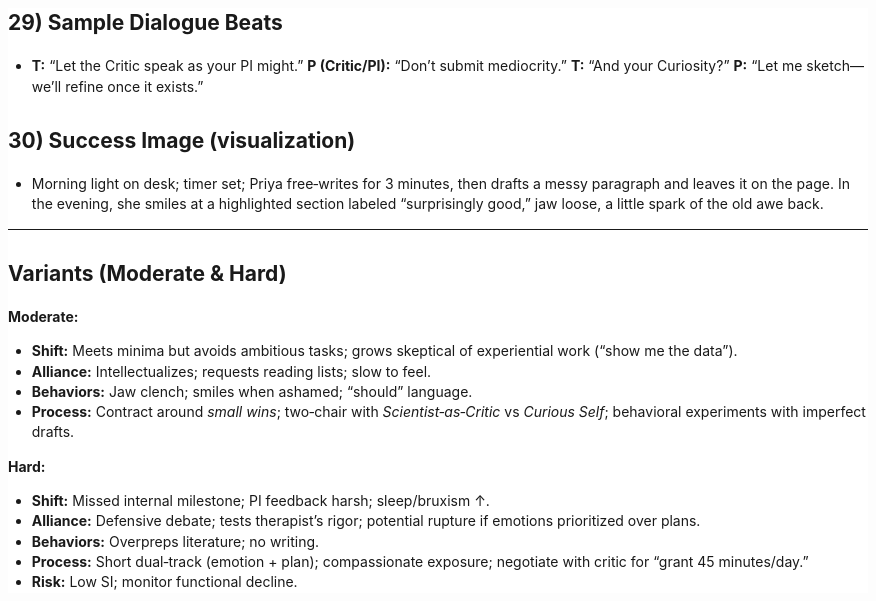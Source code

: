 ## 29) Sample Dialogue Beats
- **T:** “Let the Critic speak as your PI might.”
  **P (Critic/PI):** “Don’t submit mediocrity.”
  **T:** “And your Curiosity?”
  **P:** “Let me sketch—we’ll refine once it exists.”

## 30) Success Image (visualization)
- Morning light on desk; timer set; Priya free‑writes for 3 minutes, then drafts a messy paragraph and leaves it on the page. In the evening, she smiles at a highlighted section labeled “surprisingly good,” jaw loose, a little spark of the old awe back.

---

## Variants (Moderate & Hard)

**Moderate:**
- **Shift:** Meets minima but avoids ambitious tasks; grows skeptical of experiential work (“show me the data”).
- **Alliance:** Intellectualizes; requests reading lists; slow to feel.
- **Behaviors:** Jaw clench; smiles when ashamed; “should” language.
- **Process:** Contract around *small wins*; two‑chair with *Scientist‑as‑Critic* vs *Curious Self*; behavioral experiments with imperfect drafts.

**Hard:**
- **Shift:** Missed internal milestone; PI feedback harsh; sleep/bruxism ↑.
- **Alliance:** Defensive debate; tests therapist’s rigor; potential rupture if emotions prioritized over plans.
- **Behaviors:** Overpreps literature; no writing.
- **Process:** Short dual‑track (emotion + plan); compassionate exposure; negotiate with critic for “grant 45 minutes/day.”
- **Risk:** Low SI; monitor functional decline.
